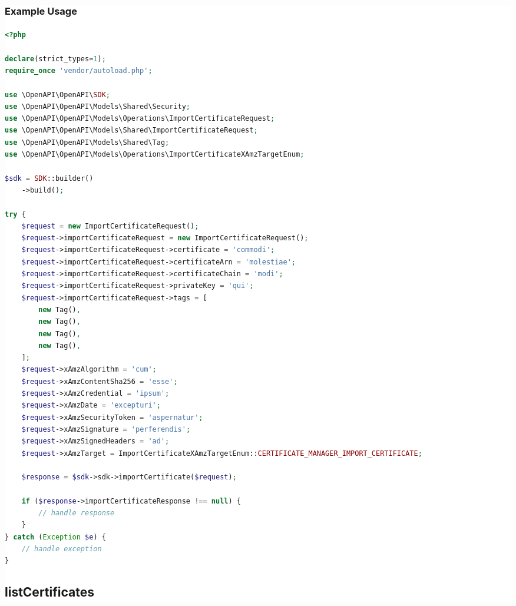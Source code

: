 ### Example Usage

```php
<?php

declare(strict_types=1);
require_once 'vendor/autoload.php';

use \OpenAPI\OpenAPI\SDK;
use \OpenAPI\OpenAPI\Models\Shared\Security;
use \OpenAPI\OpenAPI\Models\Operations\ImportCertificateRequest;
use \OpenAPI\OpenAPI\Models\Shared\ImportCertificateRequest;
use \OpenAPI\OpenAPI\Models\Shared\Tag;
use \OpenAPI\OpenAPI\Models\Operations\ImportCertificateXAmzTargetEnum;

$sdk = SDK::builder()
    ->build();

try {
    $request = new ImportCertificateRequest();
    $request->importCertificateRequest = new ImportCertificateRequest();
    $request->importCertificateRequest->certificate = 'commodi';
    $request->importCertificateRequest->certificateArn = 'molestiae';
    $request->importCertificateRequest->certificateChain = 'modi';
    $request->importCertificateRequest->privateKey = 'qui';
    $request->importCertificateRequest->tags = [
        new Tag(),
        new Tag(),
        new Tag(),
        new Tag(),
    ];
    $request->xAmzAlgorithm = 'cum';
    $request->xAmzContentSha256 = 'esse';
    $request->xAmzCredential = 'ipsum';
    $request->xAmzDate = 'excepturi';
    $request->xAmzSecurityToken = 'aspernatur';
    $request->xAmzSignature = 'perferendis';
    $request->xAmzSignedHeaders = 'ad';
    $request->xAmzTarget = ImportCertificateXAmzTargetEnum::CERTIFICATE_MANAGER_IMPORT_CERTIFICATE;

    $response = $sdk->sdk->importCertificate($request);

    if ($response->importCertificateResponse !== null) {
        // handle response
    }
} catch (Exception $e) {
    // handle exception
}
```

## listCertificates
